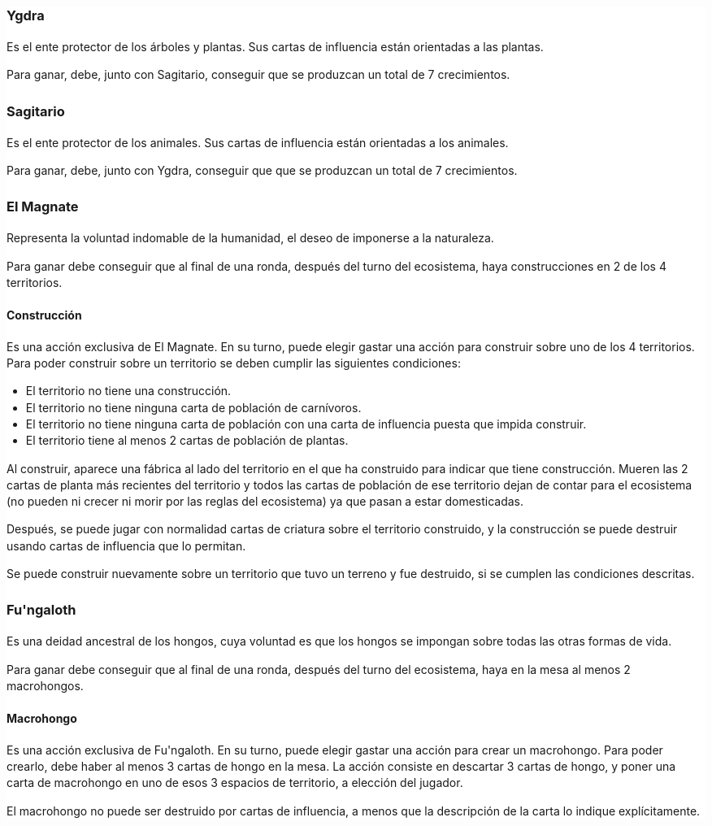 ### Ygdra
Es el ente protector de los árboles y plantas. Sus cartas de influencia están orientadas a las plantas.

Para ganar, debe, junto con Sagitario, conseguir que se produzcan un total de 7 crecimientos.


### Sagitario
Es el ente protector de los animales. Sus cartas de influencia están orientadas a los animales.

Para ganar, debe, junto con Ygdra, conseguir que que se produzcan un total de 7 crecimientos.


### El Magnate
Representa la voluntad indomable de la humanidad, el deseo de imponerse a la naturaleza.

Para ganar debe conseguir que al final de una ronda, después del turno del ecosistema, haya construcciones en 2 de los 4 territorios.

#### Construcción
Es una acción exclusiva de El Magnate. En su turno, puede elegir gastar una acción para construir sobre uno de los 4 territorios. Para poder construir sobre un territorio se deben cumplir las siguientes condiciones:
- El territorio no tiene una construcción.
- El territorio no tiene ninguna carta de población de carnívoros.
- El territorio no tiene ninguna carta de población con una  carta de influencia puesta que impida construir.
- El territorio tiene al menos 2 cartas de población de plantas.

Al construir, aparece una fábrica al lado del territorio en el que ha construido para indicar que tiene construcción. Mueren las 2 cartas de planta más recientes del territorio y todos las cartas de población de ese territorio dejan de contar para el ecosistema (no pueden ni crecer ni morir por las reglas del ecosistema) ya que pasan a estar domesticadas.

Después, se puede jugar con normalidad cartas de criatura sobre el territorio construido, y la construcción se puede destruir usando cartas de influencia que lo permitan.

Se puede construir nuevamente sobre un territorio que tuvo un terreno y fue destruido, si se cumplen las condiciones descritas.

### Fu'ngaloth
Es una deidad ancestral de los hongos, cuya voluntad es que los hongos se impongan sobre todas las otras formas de vida.

Para ganar debe conseguir que al final de una ronda, después del turno del ecosistema, haya en la mesa al menos 2 macrohongos.

#### Macrohongo
Es una acción exclusiva de Fu'ngaloth. En su turno, puede elegir gastar una acción para crear un macrohongo. Para poder crearlo, debe haber al menos 3 cartas de hongo en la mesa. La acción consiste en descartar 3 cartas de hongo, y poner una carta de macrohongo en uno de esos 3 espacios de territorio, a elección del jugador.

El macrohongo no puede ser destruido por cartas de influencia, a menos que la descripción de la carta lo indique explícitamente.
